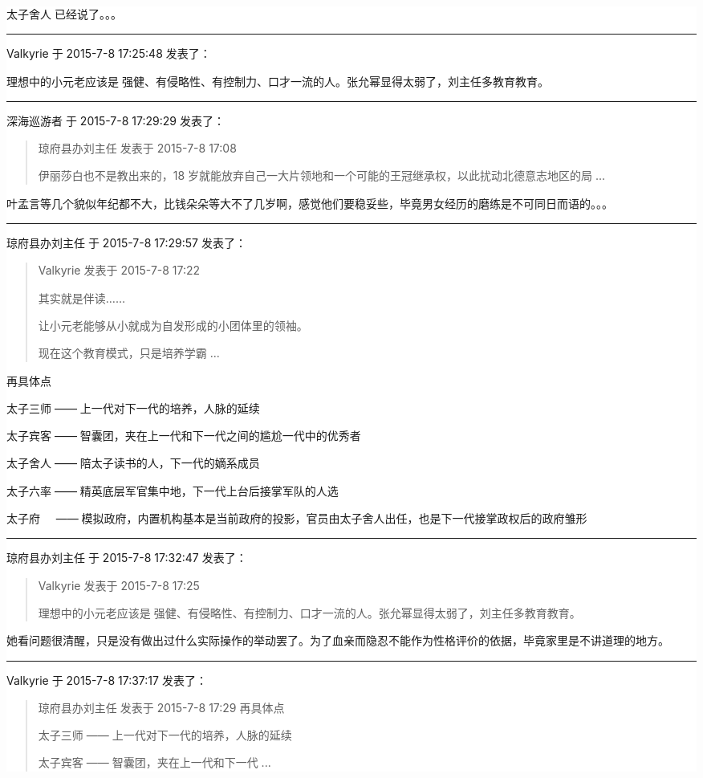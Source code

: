 太子舍人 已经说了。。。

---

Valkyrie 于 2015-7-8 17:25:48 发表了：

理想中的小元老应该是 强健、有侵略性、有控制力、口才一流的人。张允幂显得太弱了，刘主任多教育教育。

---

深海巡游者 于 2015-7-8 17:29:29 发表了：

> 琼府县办刘主任 发表于 2015-7-8 17:08
>
> 伊丽莎白也不是教出来的，18 岁就能放弃自己一大片领地和一个可能的王冠继承权，以此扰动北德意志地区的局 ...

叶孟言等几个貌似年纪都不大，比钱朵朵等大不了几岁啊，感觉他们要稳妥些，毕竟男女经历的磨练是不可同日而语的。。。

---

琼府县办刘主任 于 2015-7-8 17:29:57 发表了：

> Valkyrie 发表于 2015-7-8 17:22
>
> 其实就是伴读……
>
> 让小元老能够从小就成为自发形成的小团体里的领袖。
>
> 现在这个教育模式，只是培养学霸 ...

再具体点

太子三师 —— 上一代对下一代的培养，人脉的延续

太子宾客 —— 智囊团，夹在上一代和下一代之间的尴尬一代中的优秀者

太子舍人 —— 陪太子读书的人，下一代的嫡系成员

太子六率 —— 精英底层军官集中地，下一代上台后接掌军队的人选

太子府     —— 模拟政府，内置机构基本是当前政府的投影，官员由太子舍人出任，也是下一代接掌政权后的政府雏形

---

琼府县办刘主任 于 2015-7-8 17:32:47 发表了：

> Valkyrie 发表于 2015-7-8 17:25
>
> 理想中的小元老应该是 强健、有侵略性、有控制力、口才一流的人。张允幂显得太弱了，刘主任多教育教育。

她看问题很清醒，只是没有做出过什么实际操作的举动罢了。为了血亲而隐忍不能作为性格评价的依据，毕竟家里是不讲道理的地方。

---

Valkyrie 于 2015-7-8 17:37:17 发表了：

> 琼府县办刘主任 发表于 2015-7-8 17:29 再具体点
>
> 太子三师 —— 上一代对下一代的培养，人脉的延续
>
> 太子宾客 —— 智囊团，夹在上一代和下一代 ...
